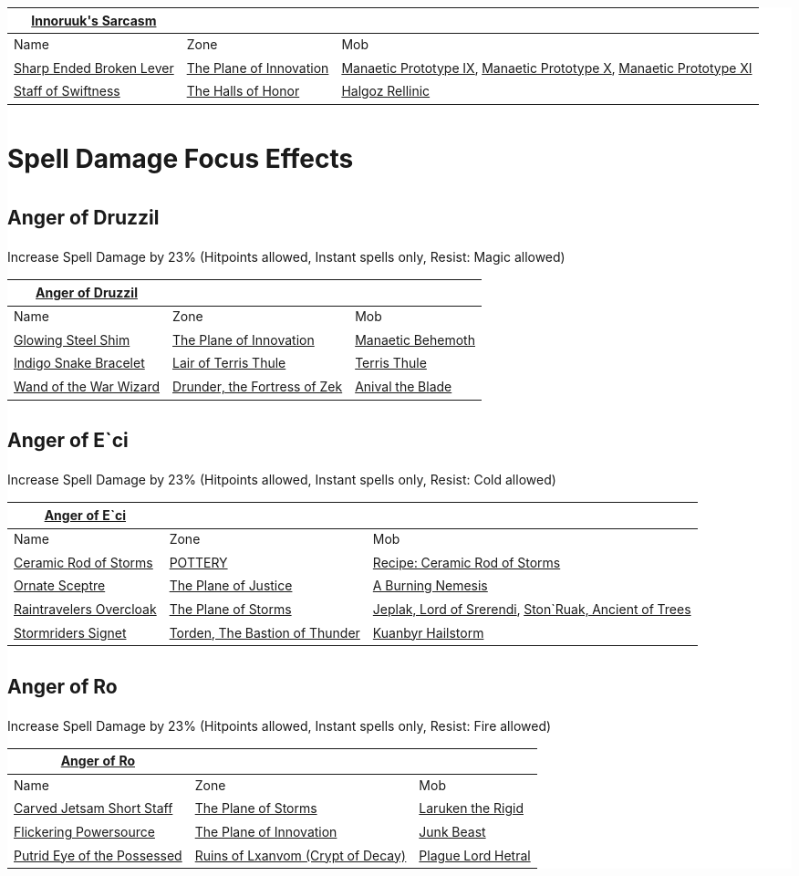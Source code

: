 | [Innoruuk's Sarcasm](https://www.pqdi.cc/spell/3549) |  |  |
| --- | --- | --- |
| Name | Zone | Mob |
| [Sharp Ended Broken Lever](https://www.pqdi.cc/item/24771) | [The Plane of Innovation](https://www.pqdi.cc/zone/poinnovation) | [Manaetic Prototype IX](https://www.pqdi.cc/zone/poinnovation), [Manaetic Prototype X](https://www.pqdi.cc/npc/206053), [Manaetic Prototype XI](https://www.pqdi.cc/npc/206055) |
| [Staff of Swiftness](https://www.pqdi.cc/item/26897) | [The Halls of Honor](https://www.pqdi.cc/zone/hohonora) | [Halgoz Rellinic](https://www.pqdi.cc/npc/10945) |

# Spell Damage Focus Effects

## Anger of Druzzil

Increase Spell Damage by 23% (Hitpoints allowed, Instant spells only, Resist: Magic allowed)

| [Anger of Druzzil](https://www.pqdi.cc/spell/3522) |  |  |
| --- | --- | --- |
| Name | Zone | Mob |
| [Glowing Steel Shim](https://www.pqdi.cc/item/10074) | [The Plane of Innovation](https://www.pqdi.cc/zone/poinnovation) | [Manaetic Behemoth](https://www.pqdi.cc/npc/206046) |
| [Indigo Snake Bracelet](https://www.pqdi.cc/item/11019) | [Lair of Terris Thule](https://www.pqdi.cc/zone/nightmareb) | [Terris Thule](https://www.pqdi.cc/npc/221041) |
| [Wand of the War Wizard](https://www.pqdi.cc/item/26746) | [Drunder, the Fortress of Zek](https://www.pqdi.cc/zone/potactics) | [Anival the Blade](https://www.pqdi.cc/npc/214033) |

## Anger of E`ci

Increase Spell Damage by 23% (Hitpoints allowed, Instant spells only, Resist: Cold allowed)

| [Anger of E`ci](https://www.pqdi.cc/spell/3519) |  |  |
| --- | --- | --- |
| Name | Zone | Mob |
| [Ceramic Rod of Storms](https://www.pqdi.cc/item/32242) | [POTTERY](https://wiki.takp.info/index.php?title=POTTERY&action=edit&redlink=1) | [Recipe: Ceramic Rod of Storms](https://www.pqdi.cc/recipe/8628) |
| [Ornate Sceptre](https://www.pqdi.cc/item/21889) | [The Plane of Justice](https://www.pqdi.cc/zone/pojustice) | [A Burning Nemesis](https://www.pqdi.cc/npc/12795) |
| [Raintravelers Overcloak](https://www.pqdi.cc/item/15828) | [The Plane of Storms](https://www.pqdi.cc/zone/postorms) | [Jeplak, Lord of Srerendi](https://www.pqdi.cc/npc/210403), [Ston`Ruak, Ancient of Trees](https://www.pqdi.cc/npc/10496) |
| [Stormriders Signet](https://www.pqdi.cc/item/10232) | [Torden, The Bastion of Thunder](https://www.pqdi.cc/zone/bothunder) | [Kuanbyr Hailstorm](https://www.pqdi.cc/npc/209061) |

## Anger of Ro

Increase Spell Damage by 23% (Hitpoints allowed, Instant spells only, Resist: Fire allowed)

| [Anger of Ro](https://www.pqdi.cc/spell/3516) |  |  |
| --- | --- | --- |
| Name | Zone | Mob |
| [Carved Jetsam Short Staff](https://www.pqdi.cc/item/21891) | [The Plane of Storms](https://www.pqdi.cc/zone/postorms) | [Laruken the Rigid](https://www.pqdi.cc/npc/210026) |
| [Flickering Powersource](https://www.pqdi.cc/item/27098) | [The Plane of Innovation](https://www.pqdi.cc/zone/poinnovation) | [Junk Beast](https://www.pqdi.cc/npc/10122) |
| [Putrid Eye of the Possessed](https://www.pqdi.cc/item/20897) | [Ruins of Lxanvom (Crypt of Decay)](https://www.pqdi.cc/zone/codecay) | [Plague Lord Hetral](https://www.pqdi.cc/npc/10846) |
